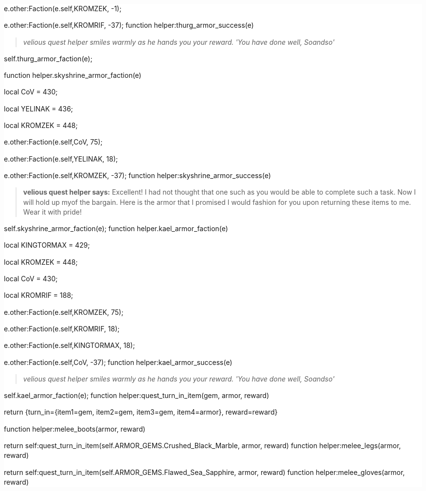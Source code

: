 e.other:Faction(e.self,KROMZEK, -1);

e.other:Faction(e.self,KROMRIF, -37);
function helper:thurg_armor_success(e)

>*velious quest helper smiles warmly as he hands you your reward. 'You have done well, Soandso'*

self.thurg_armor_faction(e);

function helper.skyshrine_armor_faction(e)

local CoV = 430;

local YELINAK = 436;

local KROMZEK = 448;

e.other:Faction(e.self,CoV, 75);

e.other:Faction(e.self,YELINAK, 18);

e.other:Faction(e.self,KROMZEK, -37);
function helper:skyshrine_armor_success(e)

>**velious quest helper says:** Excellent! I had not thought that one such as you would be able to complete such a task. Now I will hold up myof the bargain. Here is the armor that I promised I would fashion for you upon returning these items to me. Wear it with pride! 

self.skyshrine_armor_faction(e);
function helper.kael_armor_faction(e)

local KINGTORMAX = 429;

local KROMZEK = 448;

local CoV = 430;

local KROMRIF = 188;



e.other:Faction(e.self,KROMZEK, 75);

e.other:Faction(e.self,KROMRIF, 18);

e.other:Faction(e.self,KINGTORMAX, 18);

e.other:Faction(e.self,CoV, -37);
function helper:kael_armor_success(e)

>*velious quest helper smiles warmly as he hands you your reward. 'You have done well, Soandso'*

self.kael_armor_faction(e);
function helper:quest_turn_in_item(gem, armor, reward)

return {turn_in={item1=gem, item2=gem, item3=gem, item4=armor}, reward=reward}


function helper:melee_boots(armor, reward)

return self:quest_turn_in_item(self.ARMOR_GEMS.Crushed_Black_Marble, armor, reward)
function helper:melee_legs(armor, reward)

return self:quest_turn_in_item(self.ARMOR_GEMS.Flawed_Sea_Sapphire, armor, reward)
function helper:melee_gloves(armor, reward)
